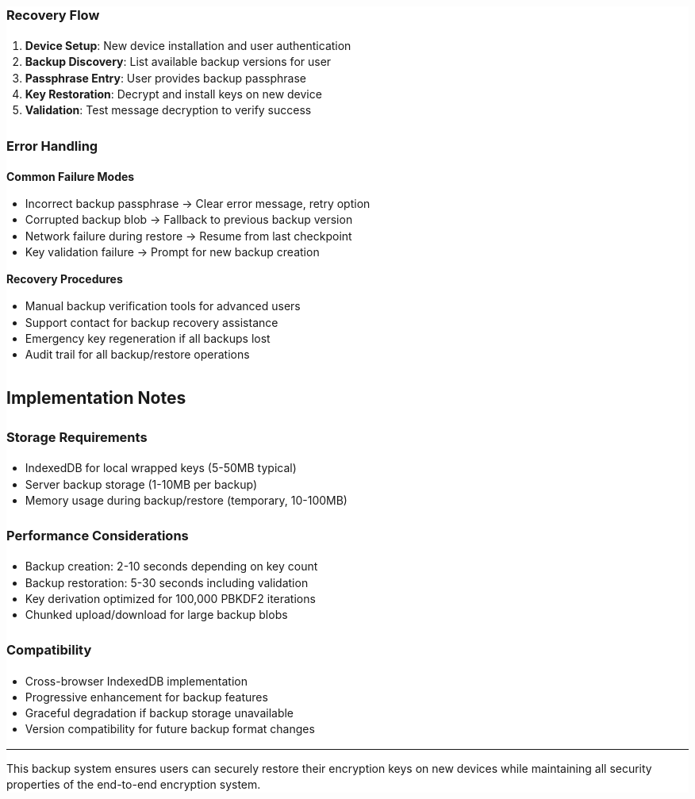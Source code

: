 ### Recovery Flow

1. **Device Setup**: New device installation and user authentication
2. **Backup Discovery**: List available backup versions for user
3. **Passphrase Entry**: User provides backup passphrase
4. **Key Restoration**: Decrypt and install keys on new device
5. **Validation**: Test message decryption to verify success

### Error Handling

**Common Failure Modes**
- Incorrect backup passphrase → Clear error message, retry option
- Corrupted backup blob → Fallback to previous backup version
- Network failure during restore → Resume from last checkpoint
- Key validation failure → Prompt for new backup creation

**Recovery Procedures**
- Manual backup verification tools for advanced users
- Support contact for backup recovery assistance
- Emergency key regeneration if all backups lost
- Audit trail for all backup/restore operations

## Implementation Notes

### Storage Requirements
- IndexedDB for local wrapped keys (5-50MB typical)
- Server backup storage (1-10MB per backup)
- Memory usage during backup/restore (temporary, 10-100MB)

### Performance Considerations
- Backup creation: 2-10 seconds depending on key count
- Backup restoration: 5-30 seconds including validation
- Key derivation optimized for 100,000 PBKDF2 iterations
- Chunked upload/download for large backup blobs

### Compatibility
- Cross-browser IndexedDB implementation
- Progressive enhancement for backup features
- Graceful degradation if backup storage unavailable
- Version compatibility for future backup format changes

---

This backup system ensures users can securely restore their encryption keys on new devices while maintaining all security properties of the end-to-end encryption system.